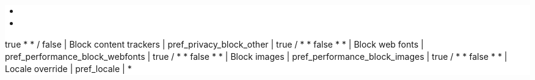 *
*
true
*
*
/
false
|
Block
content
trackers
|
pref_privacy_block_other
|
true
/
*
*
false
*
*
|
Block
web
fonts
|
pref_performance_block_webfonts
|
true
/
*
*
false
*
*
|
Block
images
|
pref_performance_block_images
|
true
/
*
*
false
*
*
|
Locale
override
|
pref_locale
|
*